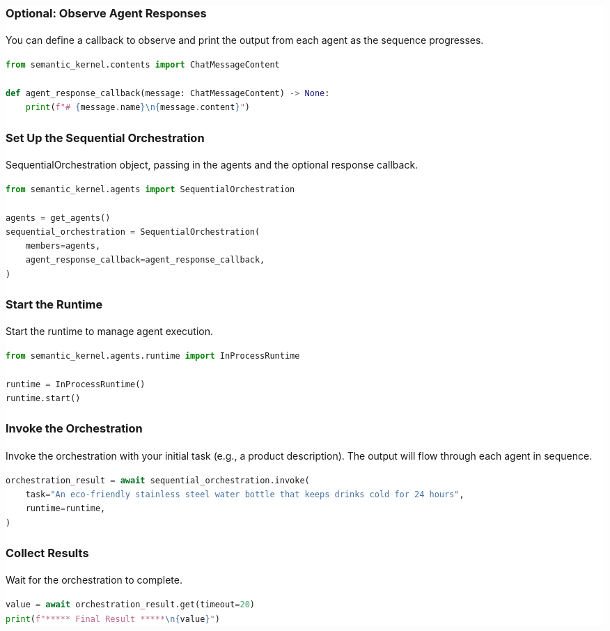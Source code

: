 ### Optional: Observe Agent Responses

You can define a callback to observe and print the output from each agent as the sequence progresses.

```python
from semantic_kernel.contents import ChatMessageContent

def agent_response_callback(message: ChatMessageContent) -> None:
    print(f"# {message.name}\n{message.content}")
```

### Set Up the Sequential Orchestration

SequentialOrchestration object, passing in the agents and the optional response callback.

```python
from semantic_kernel.agents import SequentialOrchestration

agents = get_agents()
sequential_orchestration = SequentialOrchestration(
    members=agents,
    agent_response_callback=agent_response_callback,
)
```

### Start the Runtime

Start the runtime to manage agent execution.

```python
from semantic_kernel.agents.runtime import InProcessRuntime

runtime = InProcessRuntime()
runtime.start()
```

### Invoke the Orchestration

Invoke the orchestration with your initial task (e.g., a product description). The output will flow through each agent in sequence.

```python
orchestration_result = await sequential_orchestration.invoke(
    task="An eco-friendly stainless steel water bottle that keeps drinks cold for 24 hours",
    runtime=runtime,
)
```

### Collect Results

Wait for the orchestration to complete.

```python
value = await orchestration_result.get(timeout=20)
print(f"***** Final Result *****\n{value}")
```
